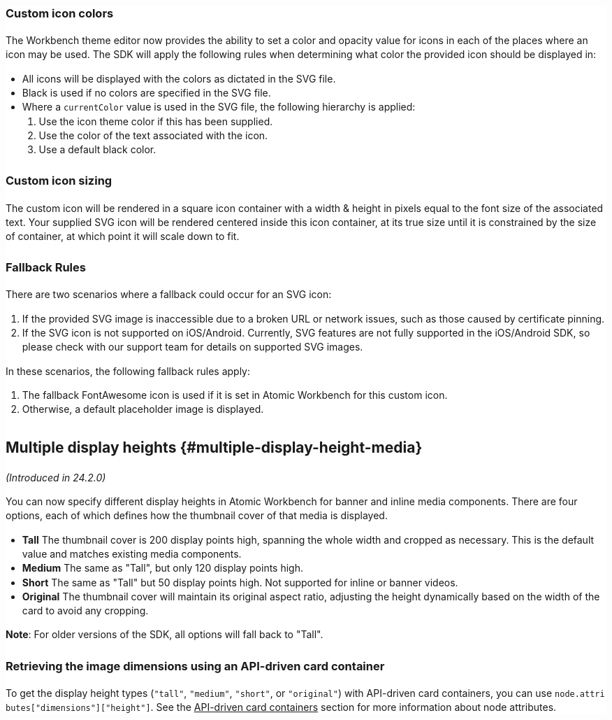 ### Custom icon colors

The Workbench theme editor now provides the ability to set a color and opacity value for icons in each of the places where an icon may be used. The SDK will apply the following rules when determining what color the provided icon should be displayed in:

- All icons will be displayed with the colors as dictated in the SVG file.
- Black is used if no colors are specified in the SVG file.
- Where a `currentColor` value is used in the SVG file, the following hierarchy is applied:
    1. Use the icon theme color if this has been supplied.
    2. Use the color of the text associated with the icon.
    3. Use a default black color.

### Custom icon sizing

The custom icon will be rendered in a square icon container with a width & height in pixels equal to the font size of the associated text. Your supplied SVG icon will be rendered centered inside this icon container, at its true size until it is constrained by the size of container, at which point it will scale down to fit.

### Fallback Rules

There are two scenarios where a fallback could occur for an SVG icon:

1. If the provided SVG image is inaccessible due to a broken URL or network issues, such as those caused by certificate pinning.
2. If the SVG icon is not supported on iOS/Android. Currently, SVG features are not fully supported in the iOS/Android SDK, so please check with our support team for details on supported SVG images.

In these scenarios, the following fallback rules apply:

1. The fallback FontAwesome icon is used if it is set in Atomic Workbench for this custom icon.
2. Otherwise, a default placeholder image is displayed.

## Multiple display heights {#multiple-display-height-media}

*(Introduced in 24.2.0)*

You can now specify different display heights in Atomic Workbench for banner and inline media components. There are four options, each of which defines how the thumbnail cover of that media is displayed.

- **Tall** The thumbnail cover is 200 display points high, spanning the whole width and cropped as necessary. This is the default value and matches existing media components.
- **Medium** The same as "Tall", but only 120 display points high.
- **Short** The same as "Tall" but 50 display points high. Not supported for inline or banner videos.
- **Original** The thumbnail cover will maintain its original aspect ratio, adjusting the height dynamically based on the width of the card to avoid any cropping.

**Note**: For older versions of the SDK, all options will fall back to "Tall".

### Retrieving the image dimensions using an API-driven card container
To get the display height types (`"tall"`, `"medium"`, `"short"`, or `"original"`) with API-driven card containers, you can use `node.attributes["dimensions"]["height"]`.  See the [API-driven card containers](#api-driven-card-containers) section for more information about node attributes.
